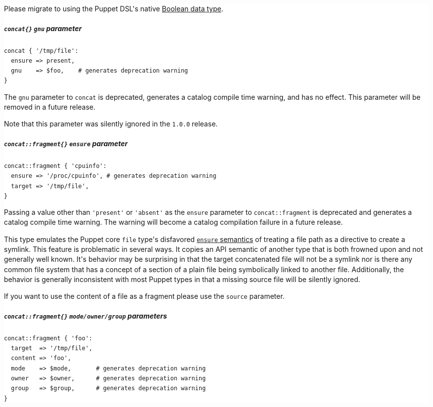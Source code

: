 Please migrate to using the Puppet DSL's native [Boolean data
type](http://docs.puppetlabs.com/puppet/3/reference/lang_datatypes.html#booleans).

##### `concat{}` `gnu` parameter

```puppet
concat { '/tmp/file':
  ensure => present,
  gnu    => $foo,    # generates deprecation warning
}
```

The `gnu` parameter to `concat` is deprecated, generates a catalog compile time
warning, and has no effect.  This parameter will be removed in a future
release.

Note that this parameter was silently ignored in the `1.0.0` release.

##### `concat::fragment{}` `ensure` parameter

```puppet
concat::fragment { 'cpuinfo':
  ensure => '/proc/cpuinfo', # generates deprecation warning
  target => '/tmp/file',
}
```

Passing a value other than `'present'` or `'absent'` as the `ensure` parameter
to `concat::fragment` is deprecated and generates a catalog compile time
warning.  The warning will become a catalog compilation failure in a future
release.

This type emulates the Puppet core `file` type's disfavored [`ensure`
semantics](http://docs.puppetlabs.com/references/latest/type.html#file-attribute-ensure)
of treating a file path as a directive to create a symlink.  This feature is
problematic in several ways.  It copies an API semantic of another type that is
both frowned upon and not generally well known.  It's behavior may be
surprising in that the target concatenated file will not be a symlink nor is
there any common file system that has a concept of a section of a plain file
being symbolically linked to another file.  Additionally, the behavior is
generally inconsistent with most Puppet types in that a missing source file
will be silently ignored.

If you want to use the content of a file as a fragment please use the `source`
parameter.

##### `concat::fragment{}` `mode/owner/group` parameters

```puppet
concat::fragment { 'foo':
  target  => '/tmp/file',
  content => 'foo',
  mode    => $mode,       # generates deprecation warning
  owner   => $owner,      # generates deprecation warning
  group   => $group,      # generates deprecation warning
}
```
